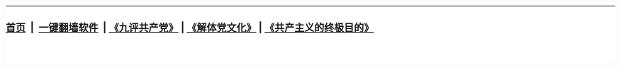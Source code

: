 
------------------------
#### [首页](https://github.com/gfw-breaker/banned-news3/blob/master/README.md) &nbsp;|&nbsp; [一键翻墙软件](https://github.com/gfw-breaker/nogfw/blob/master/README.md) &nbsp;| [《九评共产党》](https://github.com/gfw-breaker/9ping.md/blob/master/README.md#九评之一评共产党是什么) | [《解体党文化》](https://github.com/gfw-breaker/jtdwh.md/blob/master/README.md) | [《共产主义的终极目的》](https://github.com/gfw-breaker/gczydzjmd.md/blob/master/README.md)


<img src='http://gfw-breaker.win/banned-news3/pages/p5/946659.md' width='0px' height='0px'/>